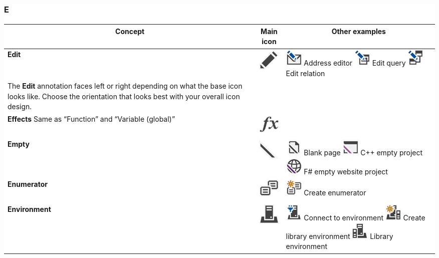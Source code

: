 ### <a name="BKMK_VLDConceptsE"></a> E

|Concept|Main icon|Other examples|
|-------------|---------------|--------------------|
|**Edit**|![Edit icon](../../extensibility/ux-guidelines/media/vld-c-edit.png "VLD_C_Edit")|![Address editor icon](../../extensibility/ux-guidelines/media/vld-c-edit-addresseditor.png "VLD_C_Edit_AddressEditor") Address editor ![Edit query icon](../../extensibility/ux-guidelines/media/vld-c-edit-editquery.png "VLD_C_Edit_EditQuery") Edit query ![Edit relation icon](../../extensibility/ux-guidelines/media/vld-c-edit-editrelation.png "VLD_C_Edit_EditRelation") Edit relation|
|The **Edit** annotation faces left or right depending on what the base icon looks like. Choose the orientation that looks best with your overall icon design.|||
|**Effects** Same as “Function” and “Variable (global)”|![Effects icon](../../extensibility/ux-guidelines/media/vld-c-effects.png "VLD_C_Effects")||
|**Empty**|![Empty icon](../../extensibility/ux-guidelines/media/vld-c-empty.png "VLD_C_Empty")|![Blank page icon](../../extensibility/ux-guidelines/media/vld-c-empty-blankpage.png "VLD_C_Empty_BlankPage") Blank page ![C&#43;&#43; empty project icon](../../extensibility/ux-guidelines/media/vld-c-empty-cppemptyproject.png "VLD_C_Empty_CPPEmptyProject") C++ empty project ![F&#35; empty website project icon](../../extensibility/ux-guidelines/media/vld-c-empty-fsemptywebsiteproject.png "VLD_C_Empty_FSEmptyWebsiteProject") F# empty website project|
|**Enumerator**|![Enumerator icon](../../extensibility/ux-guidelines/media/vld-c-enumerator.png "VLD_C_Enumerator")|![Create enumerator icon](../../extensibility/ux-guidelines/media/vld-c-enumerator-createenumerator.png "VLD_C_Enumerator_CreateEnumerator") Create enumerator|
|**Environment**|![Environment icon](../../extensibility/ux-guidelines/media/vld-c-environment.png "VLD_C_Environment")|![Connect to environment icon](../../extensibility/ux-guidelines/media/vld-c-environment-connecttoenvironment.png "VLD_C_Environment_ConnectToEnvironment") Connect to environment ![Create library environment icon](../../extensibility/ux-guidelines/media/vld-c-environment-createlibraryenvironment.png "VLD_C_Environment_CreateLibraryEnvironment") Create library environment ![Library environment icon](../../extensibility/ux-guidelines/media/vld-c-environment-libraryenvironment.png "VLD_C_Environment_LibraryEnvironment") Library environment|